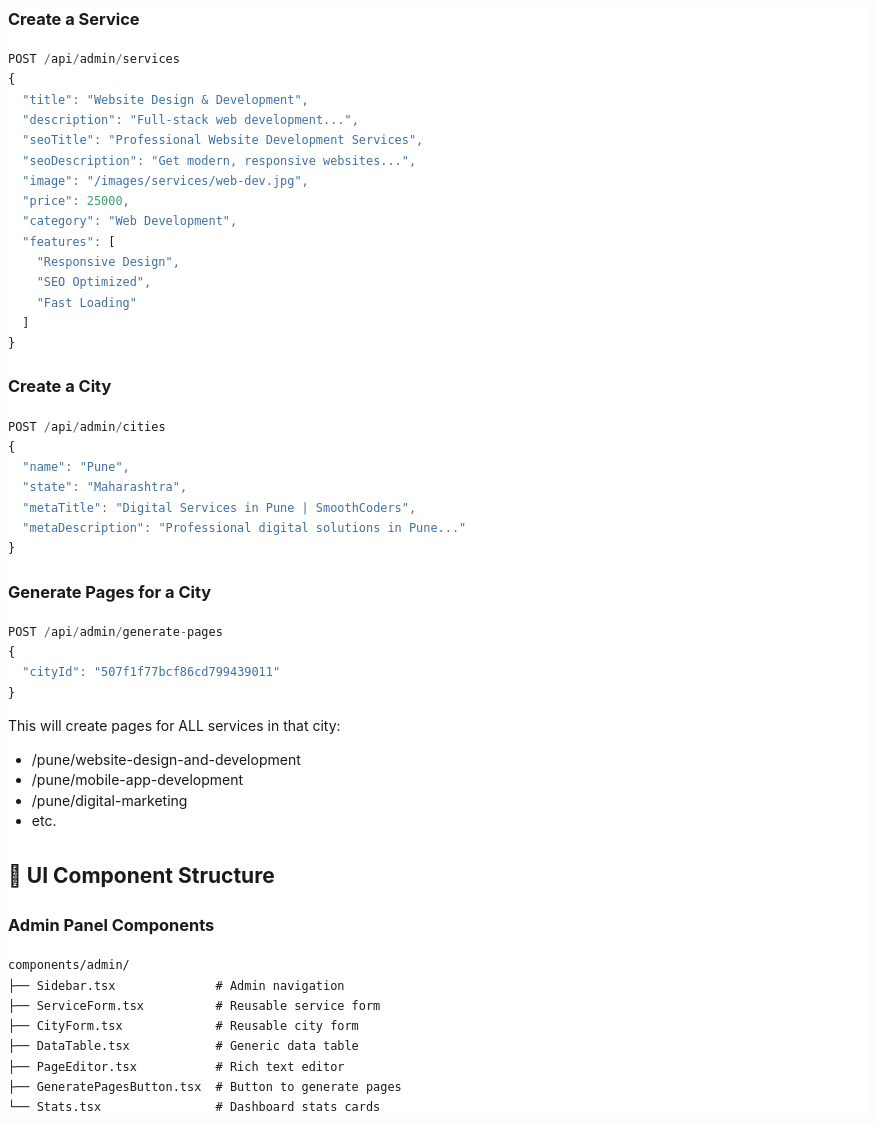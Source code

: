 ### Create a Service
```typescript
POST /api/admin/services
{
  "title": "Website Design & Development",
  "description": "Full-stack web development...",
  "seoTitle": "Professional Website Development Services",
  "seoDescription": "Get modern, responsive websites...",
  "image": "/images/services/web-dev.jpg",
  "price": 25000,
  "category": "Web Development",
  "features": [
    "Responsive Design",
    "SEO Optimized",
    "Fast Loading"
  ]
}
```

### Create a City
```typescript
POST /api/admin/cities
{
  "name": "Pune",
  "state": "Maharashtra",
  "metaTitle": "Digital Services in Pune | SmoothCoders",
  "metaDescription": "Professional digital solutions in Pune..."
}
```

### Generate Pages for a City
```typescript
POST /api/admin/generate-pages
{
  "cityId": "507f1f77bcf86cd799439011"
}
```

This will create pages for ALL services in that city:
- /pune/website-design-and-development
- /pune/mobile-app-development
- /pune/digital-marketing
- etc.

## 🎨 UI Component Structure

### Admin Panel Components
```
components/admin/
├── Sidebar.tsx              # Admin navigation
├── ServiceForm.tsx          # Reusable service form
├── CityForm.tsx             # Reusable city form
├── DataTable.tsx            # Generic data table
├── PageEditor.tsx           # Rich text editor
├── GeneratePagesButton.tsx  # Button to generate pages
└── Stats.tsx                # Dashboard stats cards
```
